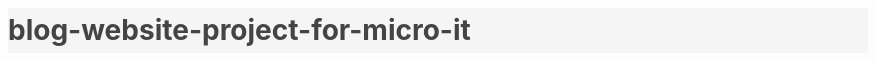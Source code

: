 # blog-website-project-for-micro-it
<!DOCTYPE html>
<html lang="en">
<head>
  <meta charset="UTF-8" />
  <meta name="viewport" content="width=device-width, initial-scale=1.0"/>
  <title>Create Your Own Beautiful Blog</title>
  <style>
    :root {
      --sage-green: #9caf88;
      --light-grey: #f5f5f5;
      --medium-grey: #d3d3d3;
      --dark-grey: #444;
      --white: #ffffff;
    }

    * {
      box-sizing: border-box;
      margin: 0;
      padding: 0;
    }

    body {
      font-family: 'Segoe UI', Tahoma, Geneva, Verdana, sans-serif;
      background-color: var(--light-grey);
      color: var(--dark-grey);
      line-height: 1.6;
    }

    header {
      background-color: var(--sage-green);
      color: var(--white);
      padding: 2rem;
      text-align: center;
    }

    .container {
      display: flex;
      flex-wrap: wrap;
      padding: 2rem;
      max-width: 1200px;
      margin: auto;
    }

    .content {
      flex: 3;
      margin-right: 2rem;
    }

    .post, .new-post {
      background: var(--white);
      padding: 1.5rem;
      margin-bottom: 1.5rem;
      border-left: 5px solid var(--sage-green);
      box-shadow: 0 2px 5px rgba(0,0,0,0.05);
    }
